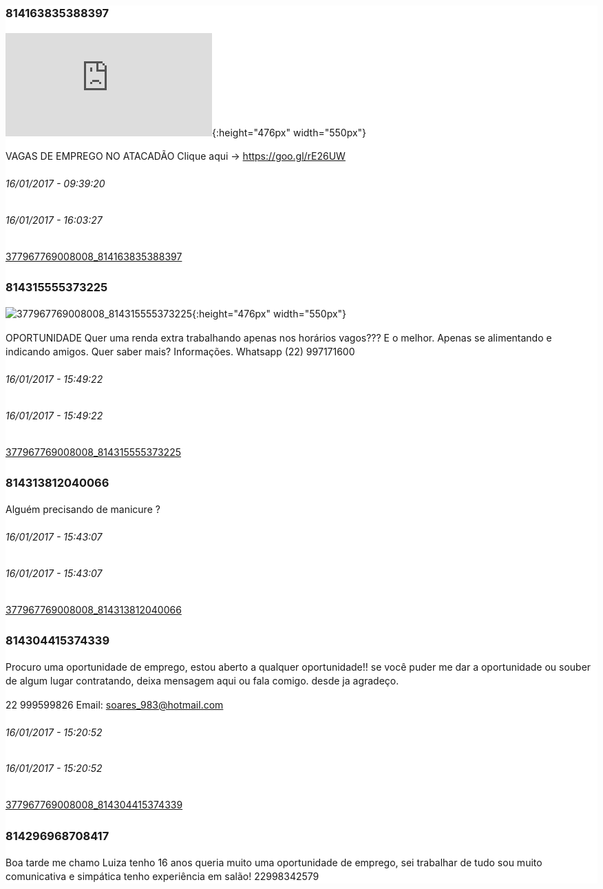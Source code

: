 
### 814163835388397
![377967769008008_814163835388397](https://external.xx.fbcdn.net/safe_image.php?d=AQBv5IwneumBy1sB&url=fbstaging%3A%2F%2Fgraph.facebook.com%2Fstaging_resources%2FMDExMzgyMDE3NjE4NTE1NTA2OjgyODQxMDg2Mw%3D%3D&_nc_hash=AQByFylnJHUHTsfv){:height="476px" width="550px"}

VAGAS DE EMPREGO NO ATACADÃO
Clique aqui -> https://goo.gl/rE26UW

###### 16/01/2017 - 09:39:20

###### 16/01/2017 - 16:03:27
[377967769008008_814163835388397](https://www.facebook.com/377967769008008/posts/814163835388397)


### 814315555373225
![377967769008008_814315555373225](https://scontent.xx.fbcdn.net/v/t1.0-9/s720x720/15965941_1207714952668860_7970823288736249002_n.jpg?oh=eeb2412f68ced18cec996a7aaa03e14c&oe=58D9B28C){:height="476px" width="550px"}

OPORTUNIDADE
Quer uma renda extra trabalhando apenas nos horários vagos??? 
E o melhor. Apenas se alimentando e indicando amigos. Quer saber mais? Informações. Whatsapp (22) 997171600

###### 16/01/2017 - 15:49:22

###### 16/01/2017 - 15:49:22
[377967769008008_814315555373225](https://www.facebook.com/377967769008008/posts/814315555373225)


### 814313812040066
Alguém precisando de manicure ?

###### 16/01/2017 - 15:43:07

###### 16/01/2017 - 15:43:07
[377967769008008_814313812040066](https://www.facebook.com/377967769008008/posts/814313812040066)


### 814304415374339
Procuro uma oportunidade de emprego, estou aberto a qualquer oportunidade!! se você puder me dar a oportunidade ou souber de algum lugar contratando, deixa mensagem aqui ou fala comigo. desde ja agradeço.

22 999599826
Email: soares_983@hotmail.com

###### 16/01/2017 - 15:20:52

###### 16/01/2017 - 15:20:52
[377967769008008_814304415374339](https://www.facebook.com/377967769008008/posts/814304415374339)


### 814296968708417
Boa tarde me chamo Luiza tenho 16 anos queria muito uma oportunidade de emprego,  sei trabalhar de tudo sou muito comunicativa e simpática tenho experiência em salão! 22998342579
